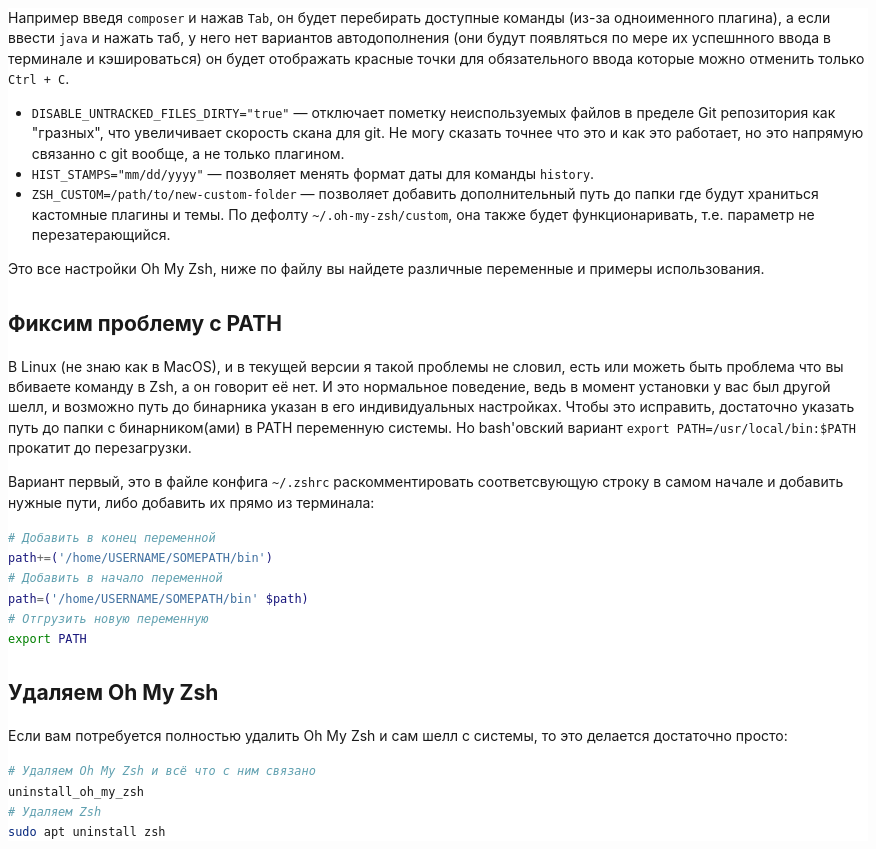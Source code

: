   Например введя `composer` и нажав `Tab`, он будет перебирать доступные
  команды (из-за одноименного плагина), а если ввести `java` и нажать таб, у
  него нет вариантов автодополнения (они будут появляться по мере их успешнного
  ввода в терминале и кэшироваться) он будет отображать красные точки для
  обязательного ввода которые можно отменить только `Ctrl + C`.
- `DISABLE_UNTRACKED_FILES_DIRTY="true"` — отключает пометку неиспользуемых
  файлов в пределе Git репозитория как "гразных", что увеличивает скорость скана
  для git. Не могу сказать точнее что это и как это работает, но это напрямую
  связанно с git вообще, а не только плагином.
- `HIST_STAMPS="mm/dd/yyyy"` — позволяет менять формат даты для
  команды `history`.
- `ZSH_CUSTOM=/path/to/new-custom-folder` — позволяет добавить дополнительный
  путь до папки где будут храниться кастомные плагины и темы. По
  дефолту `~/.oh-my-zsh/custom`, она также будет функционаривать, т.е. параметр
  не перезатерающийся.

Это все настройки Oh My Zsh, ниже по файлу вы найдете различные переменные и
примеры использования.

## Фиксим проблему с PATH

В Linux (не знаю как в MacOS), и в текущей версии я такой проблемы не словил,
есть или можеть быть проблема что вы вбиваете команду в Zsh, а он говорит её
нет. И это нормальное поведение, ведь в момент установки у вас был другой шелл,
и возможно путь до бинарника указан в его индивидуальных настройках. Чтобы это
исправить, достаточно указать путь до папки с бинарником(ами) в PATH переменную
системы. Но bash'овский вариант `export PATH=/usr/local/bin:$PATH` прокатит до
перезагрузки.

Вариант первый, это в файле конфига `~/.zshrc` раскомментировать соответсвующую
строку в самом начале и добавить нужные пути, либо добавить их прямо из
терминала:

```sh
# Добавить в конец переменной
path+=('/home/USERNAME/SOMEPATH/bin')
# Добавить в начало переменной
path=('/home/USERNAME/SOMEPATH/bin' $path)
# Отгрузить новую переменную
export PATH
```

## Удаляем Oh My Zsh

Если вам потребуется полностью удалить Oh My Zsh и сам шелл с системы, то это
делается достаточно просто:

```sh {"header":"Удаление"}
# Удаляем Oh My Zsh и всё что с ним связано
uninstall_oh_my_zsh
# Удаляем Zsh
sudo apt uninstall zsh
```

[install-and-configure-drupal-vm-on-ubuntu]: ../../../../2017/04/16/install-and-configure-drupal-vm-on-ubuntu/index.ru.md
[drupal-8-composer]: ../../../../2016/09/03/drupal-8-composer/index.ru.md
